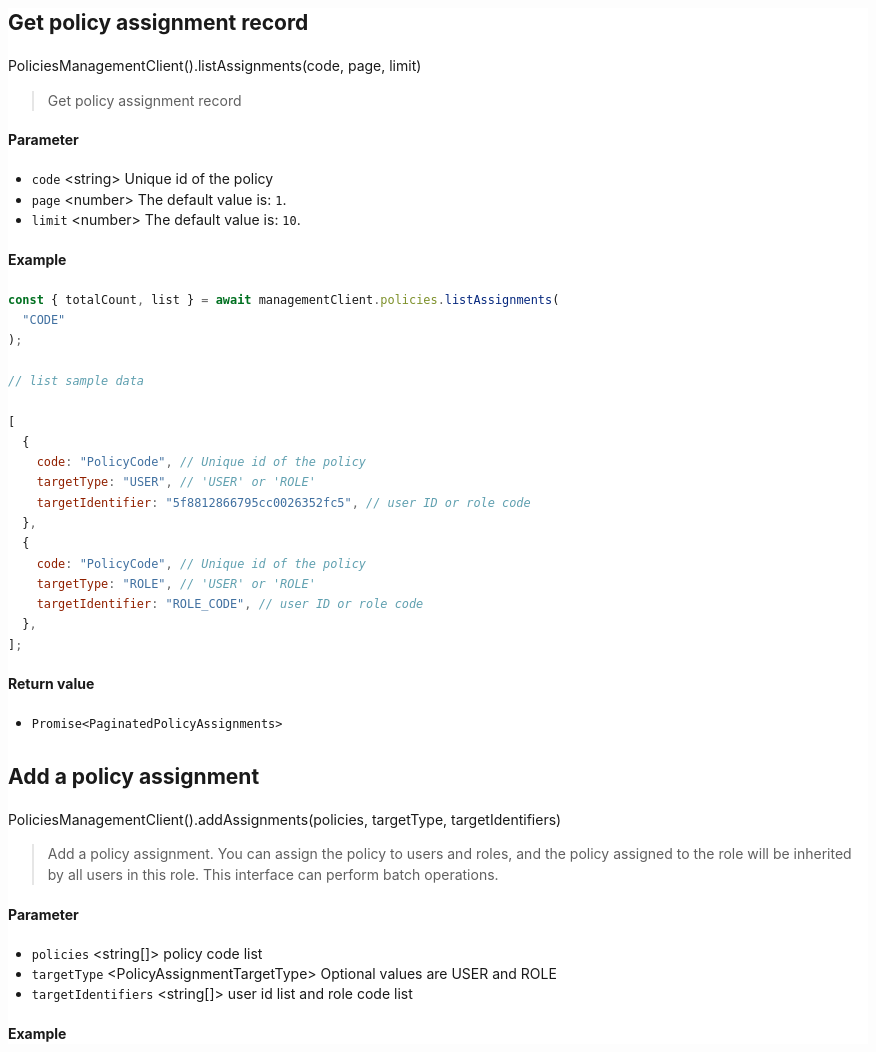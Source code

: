 ## Get policy assignment record

PoliciesManagementClient().listAssignments(code, page, limit)

> Get policy assignment record

#### Parameter

- `code` \<string\> Unique id of the policy
- `page` \<number\> The default value is: `1`.
- `limit` \<number\> The default value is: `10`.

#### Example

```javascript
const { totalCount, list } = await managementClient.policies.listAssignments(
  "CODE"
);

// list sample data

[
  {
    code: "PolicyCode", // Unique id of the policy
    targetType: "USER", // 'USER' or 'ROLE'
    targetIdentifier: "5f8812866795cc0026352fc5", // user ID or role code
  },
  {
    code: "PolicyCode", // Unique id of the policy
    targetType: "ROLE", // 'USER' or 'ROLE'
    targetIdentifier: "ROLE_CODE", // user ID or role code
  },
];
```

#### Return value

- `Promise<PaginatedPolicyAssignments>`

## Add a policy assignment

PoliciesManagementClient().addAssignments(policies, targetType, targetIdentifiers)

> Add a policy assignment. You can assign the policy to users and roles, and the policy assigned to the role will be inherited by all users in this role. This interface can perform batch operations.

#### Parameter

- `policies` \<string[]\> policy code list
- `targetType` \<PolicyAssignmentTargetType\> Optional values are USER and ROLE
- `targetIdentifiers` \<string[]\> user id list and role code list

#### Example
